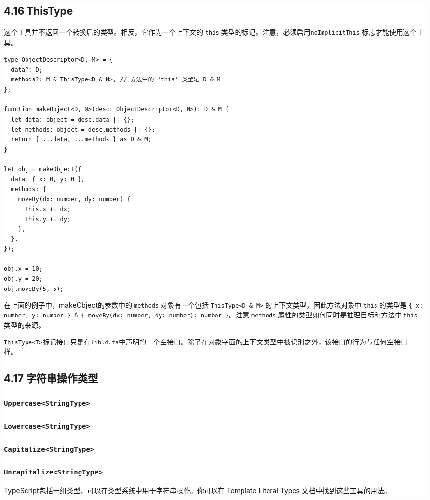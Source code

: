 ## 4.16 ThisType<Type>

这个工具并不返回一个转换后的类型。相反，它作为一个上下文的 `this` 类型的标记。注意，必须启用`noImplicitThis` 标志才能使用这个工具。

```tsx
type ObjectDescriptor<D, M> = {
  data?: D;
  methods?: M & ThisType<D & M>; // 方法中的 'this' 类型是 D & M
};
 
function makeObject<D, M>(desc: ObjectDescriptor<D, M>): D & M {
  let data: object = desc.data || {};
  let methods: object = desc.methods || {};
  return { ...data, ...methods } as D & M;
}
 
let obj = makeObject({
  data: { x: 0, y: 0 },
  methods: {
    moveBy(dx: number, dy: number) {
      this.x += dx;
      this.y += dy;
    },
  },
});
 
obj.x = 10;
obj.y = 20;
obj.moveBy(5, 5);
```

在上面的例子中，makeObject的参数中的 `methods` 对象有一个包括 `ThisType<D & M>` 的上下文类型，因此方法对象中 `this` 的类型是 `{ x: number, y: number } & { moveBy(dx: number, dy: number): number }`。注意 `methods` 属性的类型如何同时是推理目标和方法中 `this` 类型的来源。

`ThisType<T>`标记接口只是在`lib.d.ts`中声明的一个空接口。除了在对象字面的上下文类型中被识别之外，该接口的行为与任何空接口一样。

## 4.17 字符串操作类型

### `Uppercase<StringType>`

### `Lowercase<StringType>`

### `Capitalize<StringType>`

### `Uncapitalize<StringType>`

TypeScript包括一组类型，可以在类型系统中用于字符串操作。你可以在 [Template Literal Types](https://www.typescriptlang.org/docs/handbook/2/template-literal-types.html#uppercasestringtype)  文档中找到这些工具的用法。

